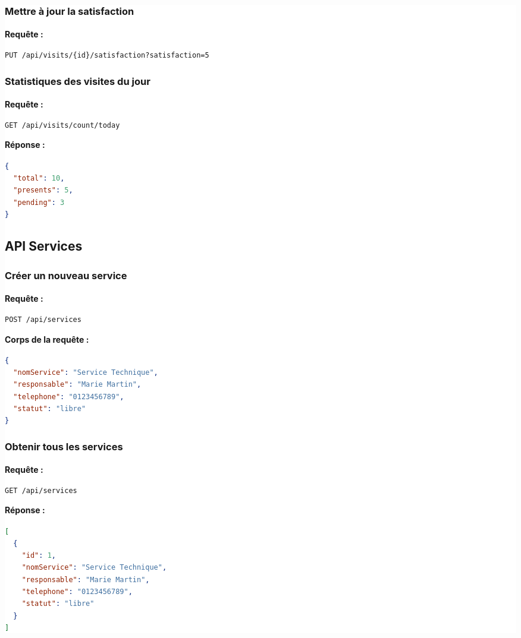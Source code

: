 ### Mettre à jour la satisfaction
**Requête :**
```http
PUT /api/visits/{id}/satisfaction?satisfaction=5
```

### Statistiques des visites du jour
**Requête :**
```http
GET /api/visits/count/today
```

**Réponse :**
```json
{
  "total": 10,
  "presents": 5,
  "pending": 3
}
```

## API Services

### Créer un nouveau service
**Requête :**
```http
POST /api/services
```

**Corps de la requête :**
```json
{
  "nomService": "Service Technique",
  "responsable": "Marie Martin",
  "telephone": "0123456789",
  "statut": "libre"
}
```

### Obtenir tous les services
**Requête :**
```http
GET /api/services
```

**Réponse :**
```json
[
  {
    "id": 1,
    "nomService": "Service Technique",
    "responsable": "Marie Martin",
    "telephone": "0123456789",
    "statut": "libre"
  }
]
```
